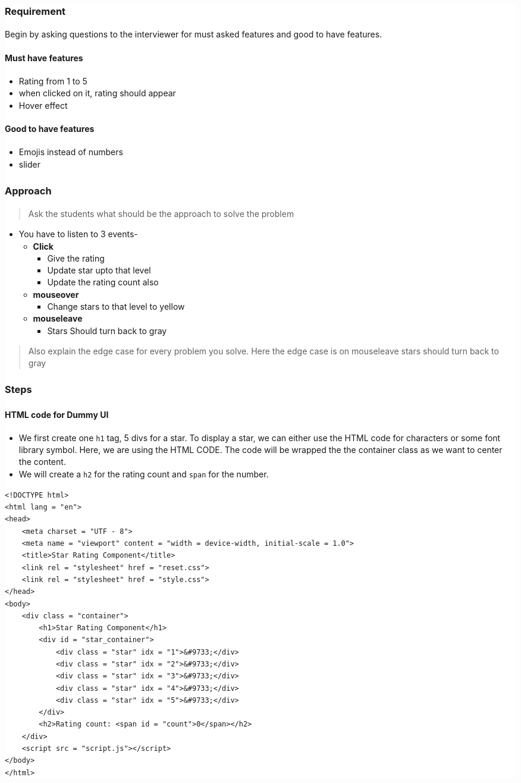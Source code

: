 
### Requirement
Begin by asking questions to the interviewer for must asked features and good to have features.

#### Must have features
* Rating from 1 to 5
* when clicked on it, rating should appear
* Hover effect

#### Good to have features
* Emojis instead of numbers
* slider

### Approach
> Ask the students what should be the approach to solve the problem

* You have to listen to 3 events-
    * **Click**
        * Give the rating
        * Update star upto that level
        * Update the rating count also
    * **mouseover**
        * Change stars to that level to yellow
    * **mouseleave**
        * Stars Should turn back to gray
> Also explain the edge case for every problem you solve. Here the edge case is on mouseleave stars should turn back to gray

### Steps

#### HTML code for Dummy UI

* We first create one `h1` tag, 5 divs for a star. To display a star, we can either use the HTML code for characters or some font library symbol. Here, we are using the HTML CODE. The code will be wrapped the the container class as we want to center the content.
* We will create a `h2` for the rating count and `span` for the number.

```htmlembedded
<!DOCTYPE html>
<html lang = "en">
<head>
    <meta charset = "UTF - 8">
    <meta name = "viewport" content = "width = device-width, initial-scale = 1.0">
    <title>Star Rating Component</title>
    <link rel = "stylesheet" href = "reset.css">
    <link rel = "stylesheet" href = "style.css">
</head>
<body>
    <div class = "container">
        <h1>Star Rating Component</h1>
        <div id = "star_container">
            <div class = "star" idx = "1">&#9733;</div>
            <div class = "star" idx = "2">&#9733;</div>
            <div class = "star" idx = "3">&#9733;</div>
            <div class = "star" idx = "4">&#9733;</div>
            <div class = "star" idx = "5">&#9733;</div>
        </div>
        <h2>Rating count: <span id = "count">0</span></h2>
    </div>
    <script src = "script.js"></script>
</body>
</html>
```
